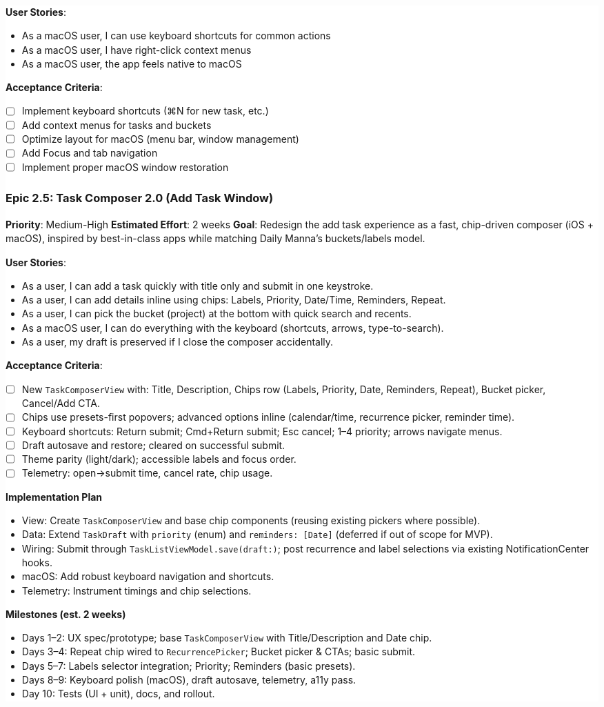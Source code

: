 **User Stories**:
- As a macOS user, I can use keyboard shortcuts for common actions
- As a macOS user, I have right-click context menus
- As a macOS user, the app feels native to macOS

**Acceptance Criteria**:
- [ ] Implement keyboard shortcuts (⌘N for new task, etc.)
- [ ] Add context menus for tasks and buckets
- [ ] Optimize layout for macOS (menu bar, window management)
- [ ] Add Focus and tab navigation
- [ ] Implement proper macOS window restoration

### Epic 2.5: Task Composer 2.0 (Add Task Window)
**Priority**: Medium-High
**Estimated Effort**: 2 weeks
**Goal**: Redesign the add task experience as a fast, chip-driven composer (iOS + macOS), inspired by best-in-class apps while matching Daily Manna’s buckets/labels model.

**User Stories**:
- As a user, I can add a task quickly with title only and submit in one keystroke.
- As a user, I can add details inline using chips: Labels, Priority, Date/Time, Reminders, Repeat.
- As a user, I can pick the bucket (project) at the bottom with quick search and recents.
- As a macOS user, I can do everything with the keyboard (shortcuts, arrows, type-to-search).
- As a user, my draft is preserved if I close the composer accidentally.

**Acceptance Criteria**:
- [ ] New `TaskComposerView` with: Title, Description, Chips row (Labels, Priority, Date, Reminders, Repeat), Bucket picker, Cancel/Add CTA.
- [ ] Chips use presets-first popovers; advanced options inline (calendar/time, recurrence picker, reminder time).
- [ ] Keyboard shortcuts: Return submit; Cmd+Return submit; Esc cancel; 1–4 priority; arrows navigate menus.
- [ ] Draft autosave and restore; cleared on successful submit.
- [ ] Theme parity (light/dark); accessible labels and focus order.
- [ ] Telemetry: open→submit time, cancel rate, chip usage.

**Implementation Plan**
- View: Create `TaskComposerView` and base chip components (reusing existing pickers where possible).
- Data: Extend `TaskDraft` with `priority` (enum) and `reminders: [Date]` (deferred if out of scope for MVP).
- Wiring: Submit through `TaskListViewModel.save(draft:)`; post recurrence and label selections via existing NotificationCenter hooks.
- macOS: Add robust keyboard navigation and shortcuts.
- Telemetry: Instrument timings and chip selections.

**Milestones (est. 2 weeks)**
- Days 1–2: UX spec/prototype; base `TaskComposerView` with Title/Description and Date chip.
- Days 3–4: Repeat chip wired to `RecurrencePicker`; Bucket picker & CTAs; basic submit.
- Days 5–7: Labels selector integration; Priority; Reminders (basic presets).
- Days 8–9: Keyboard polish (macOS), draft autosave, telemetry, a11y pass.
- Day 10: Tests (UI + unit), docs, and rollout.
